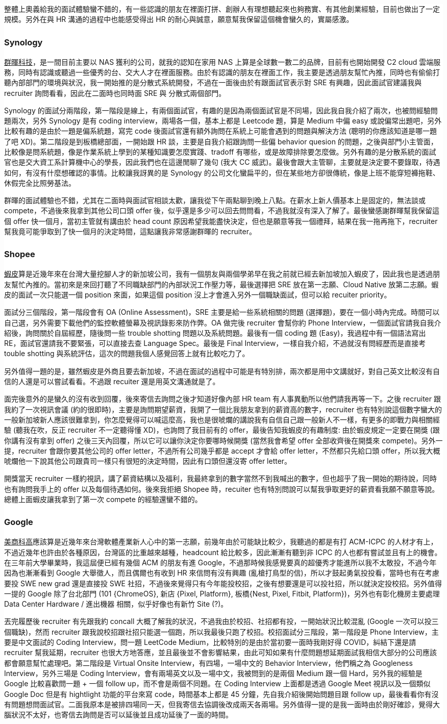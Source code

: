 整體上奧義給我的面試體驗蠻不錯的，有一些認識的朋友在裡面打拼、創辦人有理想聽起來也夠務實、有其他創業經驗，目前也做出了一定規模。另外在與 HR 溝通的過程中也能感受得出 HR 的耐心與誠意，願意幫我保留這個機會蠻久的，實屬感激。

### Synology

[群暉科技](https://www.synology.com/zh-tw/company/career)，是一間目前主要以 NAS 獲利的公司，就我的認知在家用 NAS 上算是全球數一數二的品牌，目前有也開始開發 C2 cloud 雲端服務，同時有認識或聽過一些優秀的台、交大人才在裡面服務。由於有認識的朋友在裡面工作，我主要是透過朋友幫忙內推，同時也有偷偷打聽內部部門的環境與狀況，我一開始推的是分散式系統開發，不過在一面後由於有跟面試官表示對 SRE 有興趣，因此面試官建議我與 recruiter 詢問看看，因此在二面時也同時面 SRE 與 分散式兩個部門。

Synology 的面試分兩階段，第一階段是線上，有兩個面試官，有趣的是因為兩個面試官是不同場，因此我自我介紹了兩次，也被問經驗問題兩次，另外 Synology 是有 coding interview，兩場各一個，基本上都是 Leetcode 題，算是 Medium 中偏 easy 或說偏常出題吧，另外比較有趣的是由於一題是偏系統題，寫完 code 後面試官還有額外詢問在系統上可能會遇到的問題與解決方法 (聰明的你應該知道是哪一題了吧 XD)。第二階段是到板橋總部面，一開始跟 HR 談，主要是自我介紹跟詢問一些偏 behavior quesion 的問題，之後與部門小主管面，比較像是問系統題，像是作業系統上學到的某種知識要怎麼實踐、tradoff 有哪些，或是故障排除要怎麼做。另外有趣的是分散系統的面試官也是交大資工系計算機中心的學長，因此我們也在這邊閒聊了幾句 (我大 CC 威武)。最後會跟大主管聊，主要就是決定要不要錄取，待遇如何，有沒有什麼想確認的事情。比較讓我訝異的是 Synology 的公司文化蠻扁平的，但在某些地方卻很傳統，像是上班不能穿短褲拖鞋、休假完全比照勞基法。

群暉的面試體驗也不錯，尤其在二面時與面試官相談太歡，讓我從下午兩點聊到晚上八點。在薪水上新人價基本上是固定的，無法談或 compete，不過後來我拿到其他公司口頭 offer 後，似乎還是多少可以回去問問看，不過我就沒有深入了解了。最後蠻感謝群暉幫我保留這個 offer 快一個月，當初主管就有講由於 head count 原因希望我能盡快決定，但也是願意等我一個禮拜，結果在我一拖再拖下，recruiter 幫我竟可能爭取到了快一個月的決定時間，這點讓我非常感謝群暉的 recruiter。

### Shopee

[蝦皮](https://careers.shopee.tw/)算是近幾年來在台灣大量挖腳人才的新加坡公司，我有一個朋友與兩個學弟早在我之前就已經去新加坡加入蝦皮了，因此我也是透過朋友幫忙內推的。當初來是來回打聽了不同職缺部門的內部狀況工作壓力等，最後選擇把 SRE 放在第一志願、Cloud Native 放第二志願。蝦皮的面試一次只能選一個 position 來面，如果這個 position 沒上才會進入另外一個職缺面試，但可以給 recuiter priority。

面試分三個階段，第一階段會有 OA (Online Assessment)，SRE 主要是給一些系統相關的問題 (選擇題)，要在一個小時內完成。時間可以自己選，另外需要下載他們的監控軟體螢幕及視訊錄影來防作弊。OA 做完後 recruiter 會幫你約 Phone Interview，一個面試官請我自我介紹後，詢問關於自屆經歷，隨後問一些 trouble shotting 問題以及系統問題。最後有一個 coding 題 (Easy)，我過程中有一個語法寫出 RE，面試官還請我不要緊張，可以直接去查 Language Spec。最後是 Final Interview，一樣自我介紹，不過就沒有問經歷而是直接考 touble shotting 與系統評估，這次的問題我個人感覺回答上就有比較吃力了。

另外值得一題的是，雖然蝦皮是外商且要去新加坡，不過在面試的過程中可能是有特別排，兩次都是用中文講就好，對自己英文比較沒有自信的人還是可以嘗試看看。不過跟 recuiter 還是用英文溝通就是了。

面完後意外的是蠻久的沒有收到回覆，後來寄信去詢問之後才知道好像內部 HR team 有人事異動所以他們請我再等一下。之後 recruiter 跟我約了一次視訊會議 (約的很即時)，主要是詢問期望薪資，我開了一個比我朋友拿到的薪資高的數字，recruiter 也有特別說這個數字蠻大的一般新加坡新人應該很難拿到，你怎麼覺得可以喊這麼高，我也是很唬爛的講說我有自信自己跟一般新人不一樣，有更多的即戰力與相關經驗 (聽我在吹，反正 recruiter 不一定聽得懂 XD)，也詢問了我目前有的 offer，最後告知我蝦皮的有趣制度: 由於蝦皮規定一定要在開獎 (跟你講有沒有拿到 offer) 之後三天內回覆，所以它可以讓你決定你要哪時候開獎 (當然我會希望 offer 全部收齊後在開獎來 compete)。另外一提，recruiter 會跟你要其他公司的 offer letter，不過所有公司幾乎都是 accept 才會給 offer letter，不然都只先給口頭 offer，所以我大概唬爛他一下說其他公司跟貴司一樣只有很短的決定時間，因此有口頭但還沒寄 offer letter。

開獎當天 recruiter 一樣約視訊，講了薪資結構以及福利，我最終拿到的數字當然不到我喊出的數字，但也超乎了我一開始的期待說，同時也有詢問我手上的 offer 以及每個待遇如何。後來我拒絕 Shopee 時，recuiter 也有特別問說可以幫我爭取更好的薪資看我願不願意等說。總體上面蝦皮讓我拿到了第一次 compete 的經驗還蠻不錯的。

### Google

[美商科高](https://careers.google.com/locations/taipei/)應該算是近幾年來台灣軟體產業新人心中的第一志願，前幾年由於可能缺比較少，我聽過的都是有打 ACM-ICPC 的人材才有上，不過近幾年也許由於各種原因，台灣區的比重越來越種，headcount 給比較多，因此漸漸有聽到非 ICPC 的人也都有嘗試並且有上的機會。在三年前大學畢業時，我這屆便已經有幾個 ACM 的朋友有進 Google，不過那時候我感覺要真的超優秀才能進所以我不太敢投，不過今年因為也漸漸看到 Google 大舉徵人，而且偶爾也有收到 HR 來信問有沒有興趣 (亂槍打鳥型的信)，所以才鼓起勇氣投投看，當時也有在考慮要投 SWE new grad 還是直接投 SWE 社招，不過後來覺得只有今年能投校招，之後有想要還是可以投社招，所以就決定投校招。另外值得一提的 Google 除了台北部門 (101 {ChromeOS}, 新店 {Pixel, Platform}, 板橋{Nest, Pixel, Fitbit, Platform})，另外也有彰化機房主要處理 Data Center Hardware / 進出機器 相關，似乎好像也有新竹 Site (?)。

丟完履歷後 recruiter 有先跟我約 concall 大概了解我的狀況，不過我由於校招、社招都有投，一開始狀況比較混亂 (Google 一次可以投三個職缺)，然而 recruiter 跟我說校招跟社招只能選一個跑，所以我最後只跑了校招。校招面試分三階段，第一階段是 Phone Interview，主要是中文面試的 Coding Interview，問一題 LeetCode Medium，比較特別的是由於當初要一面時我剛好得 COVID，糾結下還是請 recruiter 幫我延期，recruiter 也很大方地答應，並且最後並不會影響結果，由此可知如果有什麼問題想延期面試我相信大部分的公司應該都會願意幫忙處理吧。第二階段是 Virtual Onsite Interview，有四場，一場中文的 Behavior Interview，他們稱之為 Googleness Interview，另外三場是 Coding Interview，會有兩場英文以及一場中文，我被問到的是兩個 Medium 跟一個 Hard，另外我的經驗是 Google 比較喜歡問一題 + 一個 follow up，而不會是兩個不同題。在 Coding Interview 上面都是透過 Google Meet 視訊以及一個類似 Google Doc 但是有 hightlight 功能的平台來寫 code，時間基本上都是 45 分鐘，先自我介紹後開始問題目跟 follow up，最後看看你有沒有問題想問面試官。二面我原本是被排四場同一天，但我寄信去協調後改成兩天各兩場。另外值得一提的是我一面時由於剛好確診，覺得大腦狀況不太好，也寄信去詢問是否可以延後並且成功延後了一面的時間。
